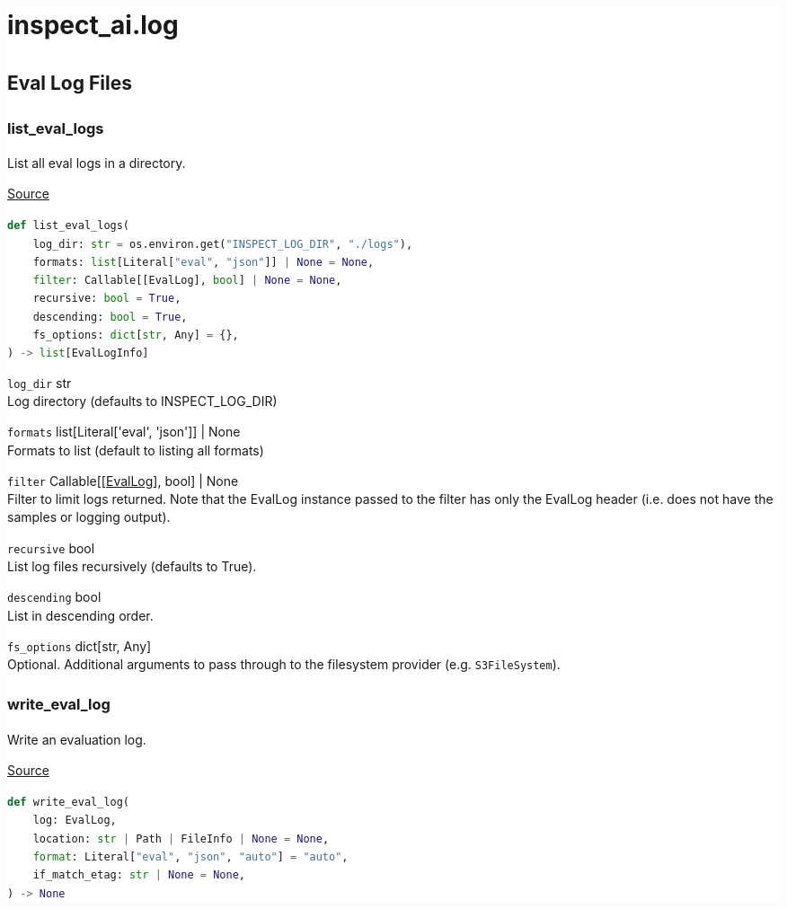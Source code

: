 # inspect_ai.log


## Eval Log Files

### list_eval_logs

List all eval logs in a directory.

[Source](https://github.com/UKGovernmentBEIS/inspect_ai/blob/37b74c6a146e6e70d12119c8457d749c43d8f4f1/src/inspect_ai/log/_file.py#L77)

``` python
def list_eval_logs(
    log_dir: str = os.environ.get("INSPECT_LOG_DIR", "./logs"),
    formats: list[Literal["eval", "json"]] | None = None,
    filter: Callable[[EvalLog], bool] | None = None,
    recursive: bool = True,
    descending: bool = True,
    fs_options: dict[str, Any] = {},
) -> list[EvalLogInfo]
```

`log_dir` str  
Log directory (defaults to INSPECT_LOG_DIR)

`formats` list\[Literal\['eval', 'json'\]\] \| None  
Formats to list (default to listing all formats)

`filter` Callable\[\[[EvalLog](inspect_ai.log.qmd#evallog)\], bool\] \| None  
Filter to limit logs returned. Note that the EvalLog instance passed to
the filter has only the EvalLog header (i.e. does not have the samples
or logging output).

`recursive` bool  
List log files recursively (defaults to True).

`descending` bool  
List in descending order.

`fs_options` dict\[str, Any\]  
Optional. Additional arguments to pass through to the filesystem
provider (e.g. `S3FileSystem`).

### write_eval_log

Write an evaluation log.

[Source](https://github.com/UKGovernmentBEIS/inspect_ai/blob/37b74c6a146e6e70d12119c8457d749c43d8f4f1/src/inspect_ai/log/_file.py#L125)

``` python
def write_eval_log(
    log: EvalLog,
    location: str | Path | FileInfo | None = None,
    format: Literal["eval", "json", "auto"] = "auto",
    if_match_etag: str | None = None,
) -> None
```
